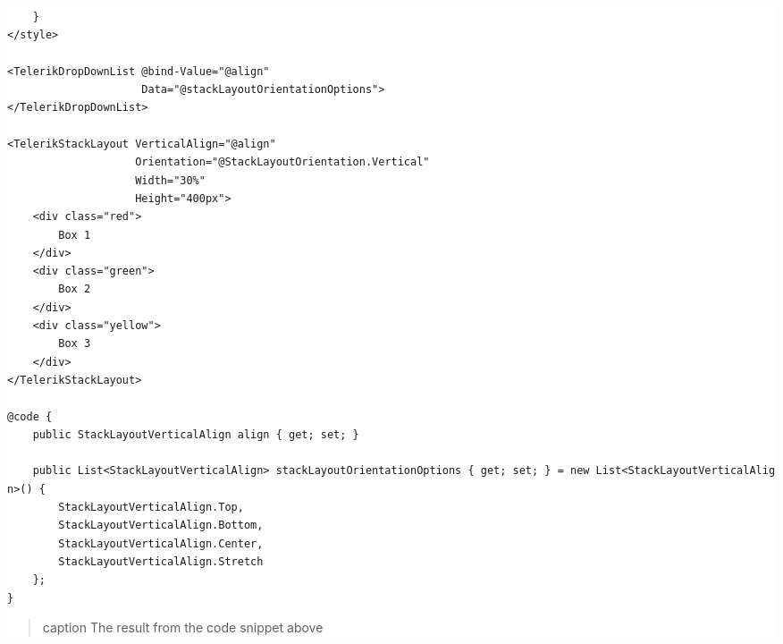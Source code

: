 ````CSHTML
    }
</style>

<TelerikDropDownList @bind-Value="@align"
                     Data="@stackLayoutOrientationOptions">
</TelerikDropDownList>

<TelerikStackLayout VerticalAlign="@align"
                    Orientation="@StackLayoutOrientation.Vertical"
                    Width="30%"
                    Height="400px">
    <div class="red">
        Box 1
    </div>
    <div class="green">
        Box 2
    </div>
    <div class="yellow">
        Box 3
    </div>
</TelerikStackLayout>

@code {
    public StackLayoutVerticalAlign align { get; set; }

    public List<StackLayoutVerticalAlign> stackLayoutOrientationOptions { get; set; } = new List<StackLayoutVerticalAlign>() {
        StackLayoutVerticalAlign.Top,
        StackLayoutVerticalAlign.Bottom,
        StackLayoutVerticalAlign.Center,
        StackLayoutVerticalAlign.Stretch
    };
}
````

>caption The result from the code snippet above
